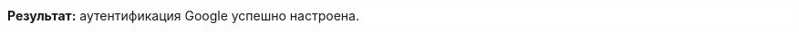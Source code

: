 **Результат:** аутентификация Google успешно настроена.



[^1]: [Configuring Google OAuth](https://github.com/rancher/docs/blob/master/content/rancher/v2.6/en/admin-settings/authentication/google/_index.md)
